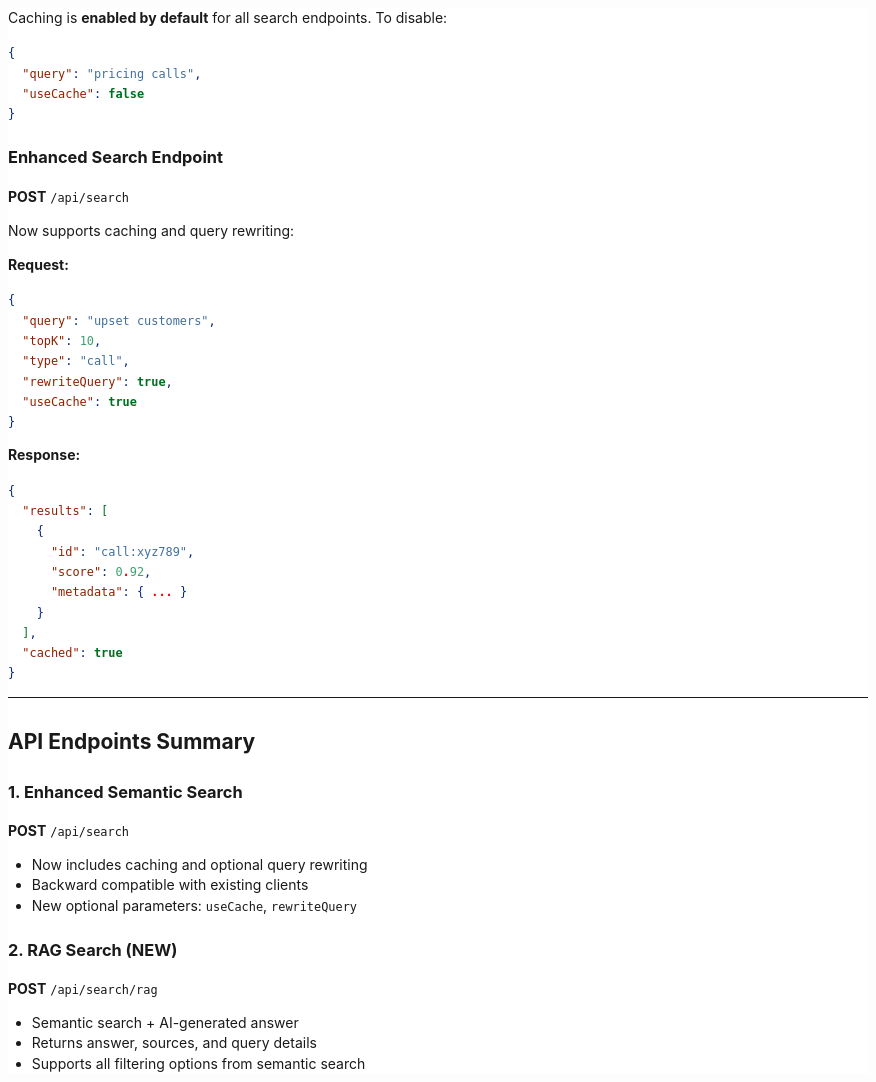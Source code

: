 Caching is **enabled by default** for all search endpoints. To disable:
```json
{
  "query": "pricing calls",
  "useCache": false
}
```

### Enhanced Search Endpoint
**POST** `/api/search`

Now supports caching and query rewriting:

**Request:**
```json
{
  "query": "upset customers",
  "topK": 10,
  "type": "call",
  "rewriteQuery": true,
  "useCache": true
}
```

**Response:**
```json
{
  "results": [
    {
      "id": "call:xyz789",
      "score": 0.92,
      "metadata": { ... }
    }
  ],
  "cached": true
}
```

---

## API Endpoints Summary

### 1. Enhanced Semantic Search
**POST** `/api/search`
- Now includes caching and optional query rewriting
- Backward compatible with existing clients
- New optional parameters: `useCache`, `rewriteQuery`

### 2. RAG Search (NEW)
**POST** `/api/search/rag`
- Semantic search + AI-generated answer
- Returns answer, sources, and query details
- Supports all filtering options from semantic search
